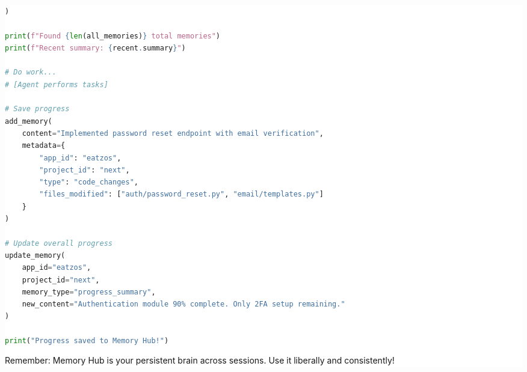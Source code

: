 ```python
)

print(f"Found {len(all_memories)} total memories")
print(f"Recent summary: {recent.summary}")

# Do work...
# [Agent performs tasks]

# Save progress
add_memory(
    content="Implemented password reset endpoint with email verification",
    metadata={
        "app_id": "eatzos",
        "project_id": "next",
        "type": "code_changes",
        "files_modified": ["auth/password_reset.py", "email/templates.py"]
    }
)

# Update overall progress
update_memory(
    app_id="eatzos",
    project_id="next",
    memory_type="progress_summary",
    new_content="Authentication module 90% complete. Only 2FA setup remaining."
)

print("Progress saved to Memory Hub!")
```

Remember: Memory Hub is your persistent brain across sessions. Use it liberally and consistently!